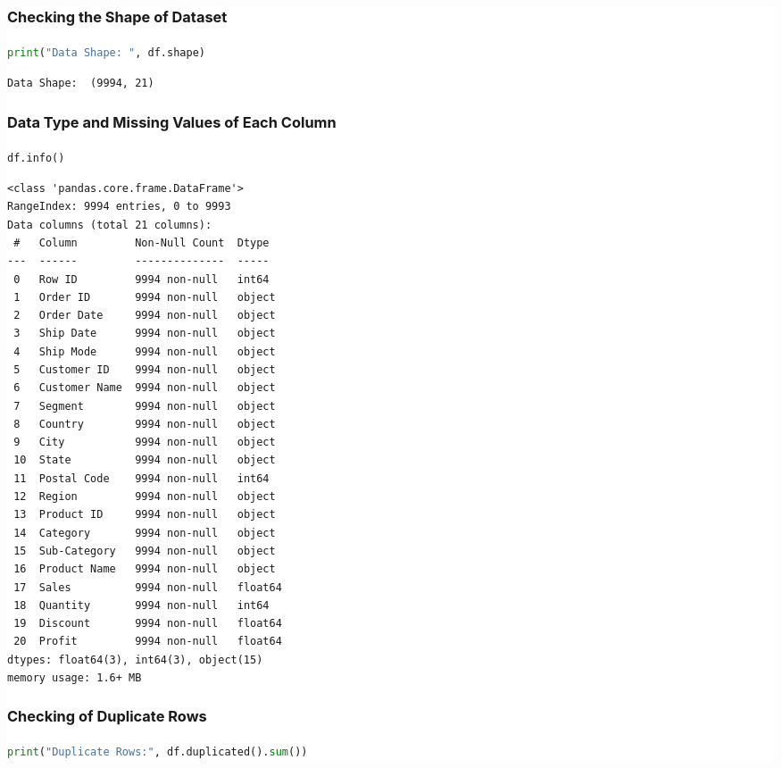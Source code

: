 

### Checking the Shape of Dataset


```python
print("Data Shape: ", df.shape)
```

    Data Shape:  (9994, 21)
    

### Data Type and Missing Values of Each Column


```python
df.info()
```

    <class 'pandas.core.frame.DataFrame'>
    RangeIndex: 9994 entries, 0 to 9993
    Data columns (total 21 columns):
     #   Column         Non-Null Count  Dtype  
    ---  ------         --------------  -----  
     0   Row ID         9994 non-null   int64  
     1   Order ID       9994 non-null   object 
     2   Order Date     9994 non-null   object 
     3   Ship Date      9994 non-null   object 
     4   Ship Mode      9994 non-null   object 
     5   Customer ID    9994 non-null   object 
     6   Customer Name  9994 non-null   object 
     7   Segment        9994 non-null   object 
     8   Country        9994 non-null   object 
     9   City           9994 non-null   object 
     10  State          9994 non-null   object 
     11  Postal Code    9994 non-null   int64  
     12  Region         9994 non-null   object 
     13  Product ID     9994 non-null   object 
     14  Category       9994 non-null   object 
     15  Sub-Category   9994 non-null   object 
     16  Product Name   9994 non-null   object 
     17  Sales          9994 non-null   float64
     18  Quantity       9994 non-null   int64  
     19  Discount       9994 non-null   float64
     20  Profit         9994 non-null   float64
    dtypes: float64(3), int64(3), object(15)
    memory usage: 1.6+ MB
    

### Checking of Duplicate Rows


```python
print("Duplicate Rows:", df.duplicated().sum())
```
